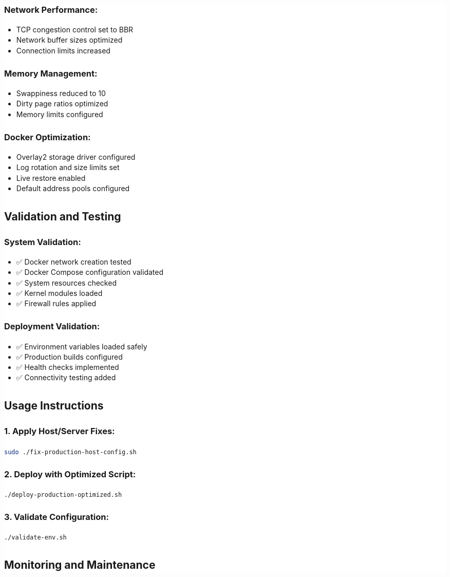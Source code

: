 ### Network Performance:
- TCP congestion control set to BBR
- Network buffer sizes optimized
- Connection limits increased

### Memory Management:
- Swappiness reduced to 10
- Dirty page ratios optimized
- Memory limits configured

### Docker Optimization:
- Overlay2 storage driver configured
- Log rotation and size limits set
- Live restore enabled
- Default address pools configured

## Validation and Testing

### System Validation:
- ✅ Docker network creation tested
- ✅ Docker Compose configuration validated
- ✅ System resources checked
- ✅ Kernel modules loaded
- ✅ Firewall rules applied

### Deployment Validation:
- ✅ Environment variables loaded safely
- ✅ Production builds configured
- ✅ Health checks implemented
- ✅ Connectivity testing added

## Usage Instructions

### 1. Apply Host/Server Fixes:
```bash
sudo ./fix-production-host-config.sh
```

### 2. Deploy with Optimized Script:
```bash
./deploy-production-optimized.sh
```

### 3. Validate Configuration:
```bash
./validate-env.sh
```

## Monitoring and Maintenance
